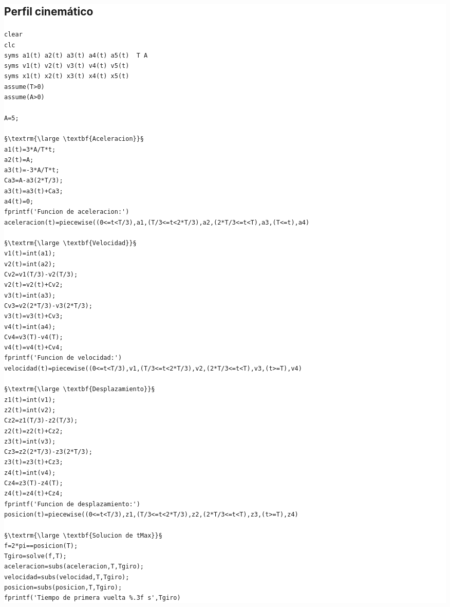 Perfil cinemático
-----------------

    clear
    clc
    syms a1(t) a2(t) a3(t) a4(t) a5(t)  T A
    syms v1(t) v2(t) v3(t) v4(t) v5(t)  
    syms x1(t) x2(t) x3(t) x4(t) x5(t) 
    assume(T>0)
    assume(A>0)

    A=5;

    §\textrm{\large \textbf{Aceleracion}}§
    a1(t)=3*A/T*t;
    a2(t)=A;
    a3(t)=-3*A/T*t;
    Ca3=A-a3(2*T/3);
    a3(t)=a3(t)+Ca3;
    a4(t)=0;
    fprintf('Funcion de aceleracion:')
    aceleracion(t)=piecewise((0<=t<T/3),a1,(T/3<=t<2*T/3),a2,(2*T/3<=t<T),a3,(T<=t),a4)

    §\textrm{\large \textbf{Velocidad}}§
    v1(t)=int(a1);
    v2(t)=int(a2);
    Cv2=v1(T/3)-v2(T/3);
    v2(t)=v2(t)+Cv2;
    v3(t)=int(a3);
    Cv3=v2(2*T/3)-v3(2*T/3);
    v3(t)=v3(t)+Cv3;
    v4(t)=int(a4);
    Cv4=v3(T)-v4(T);
    v4(t)=v4(t)+Cv4;
    fprintf('Funcion de velocidad:')
    velocidad(t)=piecewise((0<=t<T/3),v1,(T/3<=t<2*T/3),v2,(2*T/3<=t<T),v3,(t>=T),v4)

    §\textrm{\large \textbf{Desplazamiento}}§
    z1(t)=int(v1);
    z2(t)=int(v2);
    Cz2=z1(T/3)-z2(T/3);
    z2(t)=z2(t)+Cz2;
    z3(t)=int(v3);
    Cz3=z2(2*T/3)-z3(2*T/3);
    z3(t)=z3(t)+Cz3;
    z4(t)=int(v4);
    Cz4=z3(T)-z4(T);
    z4(t)=z4(t)+Cz4;
    fprintf('Funcion de desplazamiento:')
    posicion(t)=piecewise((0<=t<T/3),z1,(T/3<=t<2*T/3),z2,(2*T/3<=t<T),z3,(t>=T),z4)

    §\textrm{\large \textbf{Solucion de tMax}}§
    f=2*pi==posicion(T);
    Tgiro=solve(f,T);
    aceleracion=subs(aceleracion,T,Tgiro);
    velocidad=subs(velocidad,T,Tgiro);
    posicion=subs(posicion,T,Tgiro);
    fprintf('Tiempo de primera vuelta %.3f s',Tgiro)
